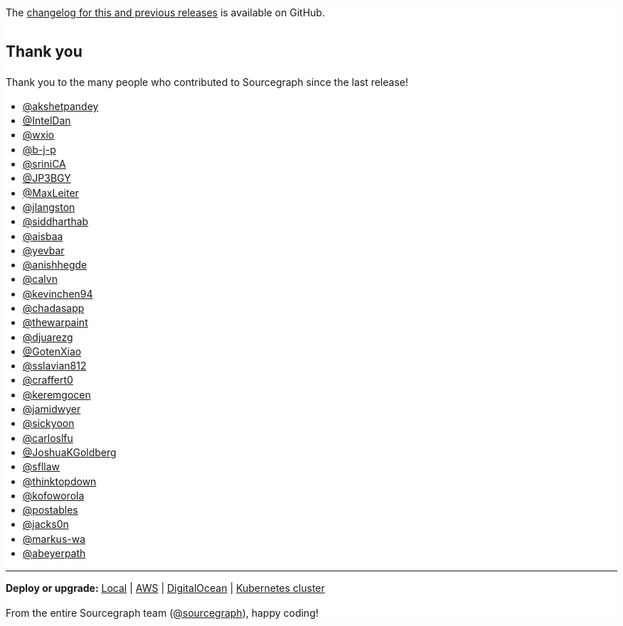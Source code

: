 The [changelog for this and previous releases](https://github.com/sourcegraph/sourcegraph/blob/master/CHANGELOG.md#3.4) is available on GitHub.

## Thank you

Thank you to the many people who contributed to Sourcegraph since the last release!

- [@akshetpandey](https://github.com/akshetpandey)
- [@IntelDan](https://github.com/IntelDan)
- [@wxio](https://github.com/wxio)
- [@b-j-p](https://github.com/b-j-p)
- [@sriniCA](https://github.com/sriniCA)
- [@JP3BGY](https://github.com/JP3BGY)
- [@MaxLeiter](https://github.com/MaxLeiter)
- [@jlangston](https://github.com/jlangston)
- [@siddharthab](https://github.com/siddharthab)
- [@aisbaa](https://github.com/aisbaa)
- [@yevbar](https://github.com/yevbar)
- [@anishhegde](https://github.com/anishhegde)
- [@calvn](https://github.com/calvn)
- [@kevinchen94](https://github.com/kevinchen94)
- [@chadasapp](https://github.com/chadasapp)
- [@thewarpaint](https://github.com/thewarpaint)
- [@djuarezg](https://github.com/djuarezg)
- [@GotenXiao](https://github.com/GotenXiao)
- [@sslavian812](https://github.com/sslavian812)
- [@craffert0](https://github.com/craffert0)
- [@keremgocen](https://github.com/keremgocen)
- [@jamidwyer](https://github.com/jamidwyer)
- [@sickyoon](https://github.com/sickyoon)
- [@carloslfu](https://github.com/carloslfu)
- [@JoshuaKGoldberg](https://github.com/JoshuaKGoldberg)
- [@sfllaw](https://github.com/sfllaw)
- [@thinktopdown](https://github.com/thinktopdown)
- [@kofoworola](https://github.com/kofoworola)
- [@postables](https://github.com/postables)
- [@jacks0n](https://github.com/jacks0n)
- [@markus-wa](https://github.com/markus-wa)
- [@abeyerpath](https://github.com/abeyerpath)

---

**Deploy or upgrade:** [Local](https://docs.sourcegraph.com/#quickstart-guide) | [AWS](https://github.com/sourcegraph/deploy-sourcegraph-aws) | [DigitalOcean](https://marketplace.digitalocean.com/apps/sourcegraph?action=deploy&refcode=48dfb3ccb51c) | [Kubernetes cluster](https://github.com/sourcegraph/deploy-sourcegraph)

From the entire Sourcegraph team ([@sourcegraph](https://twitter.com/sourcegraph)), happy coding!
